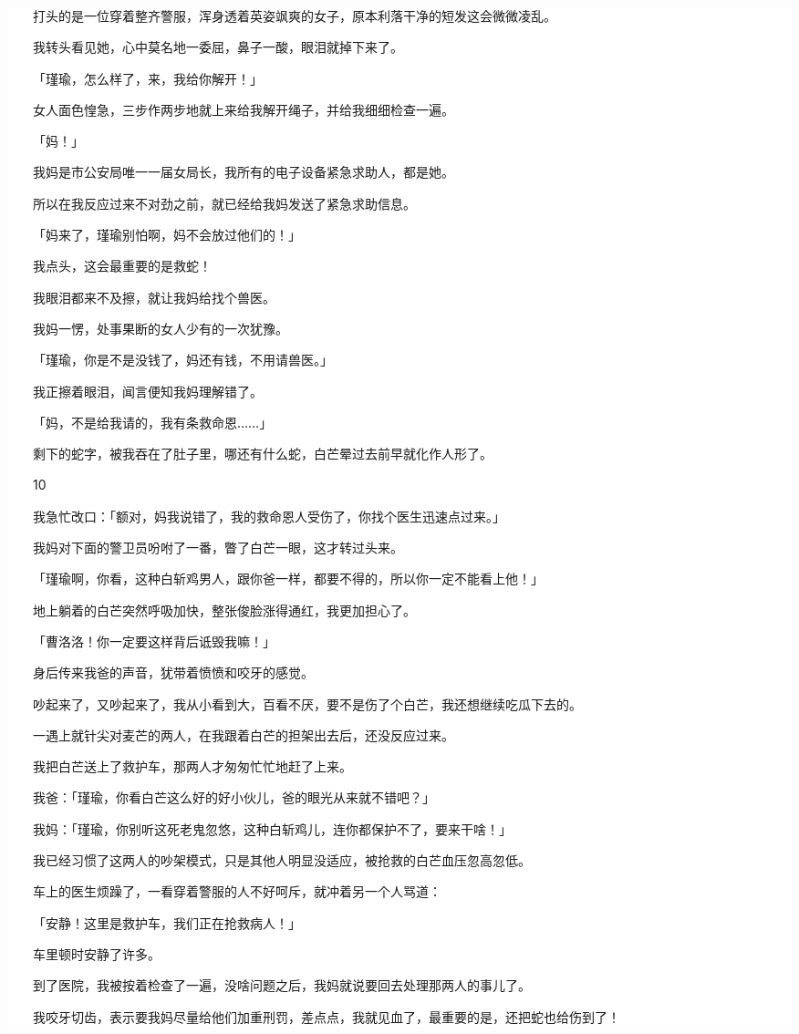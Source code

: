 &emsp;&emsp;打头的是一位穿着整齐警服，浑身透着英姿飒爽的女子，原本利落干净的短发这会微微凌乱。  
  
&emsp;&emsp;我转头看见她，心中莫名地一委屈，鼻子一酸，眼泪就掉下来了。  
  
&emsp;&emsp;「瑾瑜，怎么样了，来，我给你解开！」  
  
&emsp;&emsp;女人面色惶急，三步作两步地就上来给我解开绳子，并给我细细检查一遍。  
  
&emsp;&emsp;「妈！」  
  
&emsp;&emsp;我妈是市公安局唯一一届女局长，我所有的电子设备紧急求助人，都是她。  
  
&emsp;&emsp;所以在我反应过来不对劲之前，就已经给我妈发送了紧急求助信息。  
  
&emsp;&emsp;「妈来了，瑾瑜别怕啊，妈不会放过他们的！」  
  
&emsp;&emsp;我点头，这会最重要的是救蛇！  
  
&emsp;&emsp;我眼泪都来不及擦，就让我妈给找个兽医。  
  
&emsp;&emsp;我妈一愣，处事果断的女人少有的一次犹豫。  
  
&emsp;&emsp;「瑾瑜，你是不是没钱了，妈还有钱，不用请兽医。」  
  
&emsp;&emsp;我正擦着眼泪，闻言便知我妈理解错了。  
  
&emsp;&emsp;「妈，不是给我请的，我有条救命恩……」  
  
&emsp;&emsp;剩下的蛇字，被我吞在了肚子里，哪还有什么蛇，白芒晕过去前早就化作人形了。  
  
&emsp;&emsp;10  
  
&emsp;&emsp;我急忙改口：「额对，妈我说错了，我的救命恩人受伤了，你找个医生迅速点过来。」  
  
&emsp;&emsp;我妈对下面的警卫员吩咐了一番，瞥了白芒一眼，这才转过头来。  
  
&emsp;&emsp;「瑾瑜啊，你看，这种白斩鸡男人，跟你爸一样，都要不得的，所以你一定不能看上他！」  
  
&emsp;&emsp;地上躺着的白芒突然呼吸加快，整张俊脸涨得通红，我更加担心了。  
  
&emsp;&emsp;「曹洛洛！你一定要这样背后诋毁我嘛！」  
  
&emsp;&emsp;身后传来我爸的声音，犹带着愤愤和咬牙的感觉。  
  
&emsp;&emsp;吵起来了，又吵起来了，我从小看到大，百看不厌，要不是伤了个白芒，我还想继续吃瓜下去的。  
  
&emsp;&emsp;一遇上就针尖对麦芒的两人，在我跟着白芒的担架出去后，还没反应过来。  
  
&emsp;&emsp;我把白芒送上了救护车，那两人才匆匆忙忙地赶了上来。  
  
&emsp;&emsp;我爸：「瑾瑜，你看白芒这么好的好小伙儿，爸的眼光从来就不错吧？」  
  
&emsp;&emsp;我妈：「瑾瑜，你别听这死老鬼忽悠，这种白斩鸡儿，连你都保护不了，要来干啥！」  
  
&emsp;&emsp;我已经习惯了这两人的吵架模式，只是其他人明显没适应，被抢救的白芒血压忽高忽低。  
  
&emsp;&emsp;车上的医生烦躁了，一看穿着警服的人不好呵斥，就冲着另一个人骂道：  
  
&emsp;&emsp;「安静！这里是救护车，我们正在抢救病人！」  
  
&emsp;&emsp;车里顿时安静了许多。  
  
&emsp;&emsp;到了医院，我被按着检查了一遍，没啥问题之后，我妈就说要回去处理那两人的事儿了。  
  
&emsp;&emsp;我咬牙切齿，表示要我妈尽量给他们加重刑罚，差点点，我就见血了，最重要的是，还把蛇也给伤到了！  
  